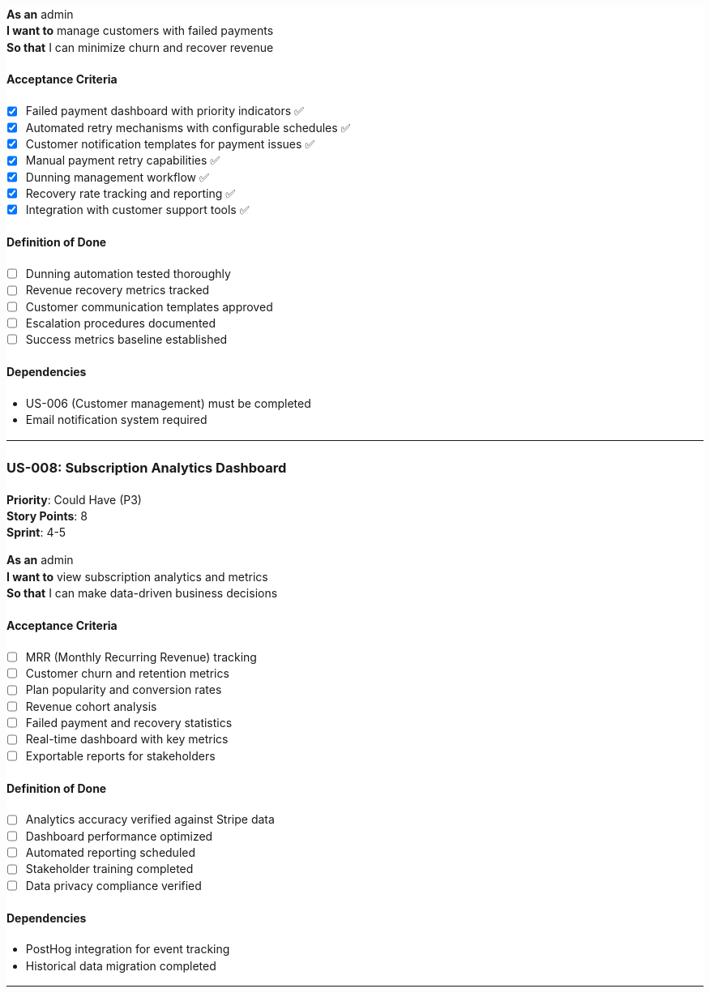 **As an** admin  
**I want to** manage customers with failed payments  
**So that** I can minimize churn and recover revenue  

#### Acceptance Criteria
- [x] Failed payment dashboard with priority indicators ✅
- [x] Automated retry mechanisms with configurable schedules ✅
- [x] Customer notification templates for payment issues ✅
- [x] Manual payment retry capabilities ✅
- [x] Dunning management workflow ✅
- [x] Recovery rate tracking and reporting ✅
- [x] Integration with customer support tools ✅

#### Definition of Done
- [ ] Dunning automation tested thoroughly
- [ ] Revenue recovery metrics tracked
- [ ] Customer communication templates approved
- [ ] Escalation procedures documented
- [ ] Success metrics baseline established

#### Dependencies
- US-006 (Customer management) must be completed
- Email notification system required

---

### US-008: Subscription Analytics Dashboard
**Priority**: Could Have (P3)  
**Story Points**: 8  
**Sprint**: 4-5  

**As an** admin  
**I want to** view subscription analytics and metrics  
**So that** I can make data-driven business decisions  

#### Acceptance Criteria
- [ ] MRR (Monthly Recurring Revenue) tracking
- [ ] Customer churn and retention metrics
- [ ] Plan popularity and conversion rates
- [ ] Revenue cohort analysis
- [ ] Failed payment and recovery statistics
- [ ] Real-time dashboard with key metrics
- [ ] Exportable reports for stakeholders

#### Definition of Done
- [ ] Analytics accuracy verified against Stripe data
- [ ] Dashboard performance optimized
- [ ] Automated reporting scheduled
- [ ] Stakeholder training completed
- [ ] Data privacy compliance verified

#### Dependencies
- PostHog integration for event tracking
- Historical data migration completed

---